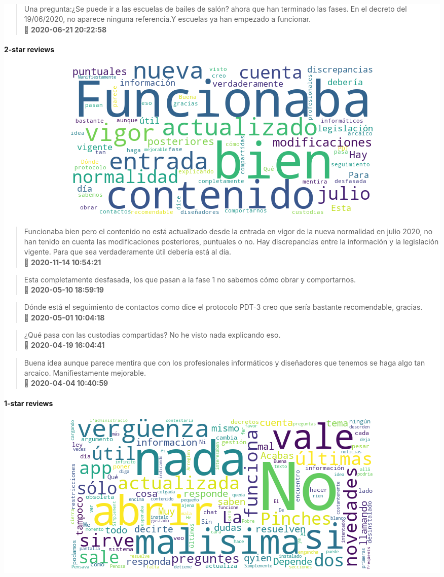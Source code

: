 > Una pregunta:¿Se puede ir a las escuelas de bailes de salón? ahora que han terminado las fases. En el decreto del 19/06/2020, no aparece ninguna referencia.Y escuelas ya han empezado a funcionar.<br> :date: __2020-06-21 20:22:58__



#### 2-star reviews

<p align="center">
<img src="resources/es.gva.responde___1.0.11/2_star_reviews_wordcloud.png" alt="es.gva.responde 2 reviews"/>
</p>

> Funcionaba bien pero el contenido no está actualizado desde la entrada en vigor de la nueva normalidad en julio 2020, no han tenido en cuenta las modificaciones posteriores, puntuales o no. Hay discrepancias entre la información y la legislación vigente. Para que sea verdaderamente útil debería está al día.<br> :date: __2020-11-14 10:54:21__

> Esta completamente desfasada, los que pasan a la fase 1 no sabemos cómo obrar y comportarnos.<br> :date: __2020-05-10 18:59:19__

> Dónde está el seguimiento de contactos como dice el protocolo PDT-3 creo que sería bastante recomendable, gracias.<br> :date: __2020-05-01 10:04:18__

> ¿Qué pasa con las custodias compartidas? No he visto nada explicando eso.<br> :date: __2020-04-19 16:04:41__

> Buena idea aunque parece mentira que con los profesionales informáticos y diseñadores que tenemos se haga algo tan arcaico. Manifiestamente mejorable.<br> :date: __2020-04-04 10:40:59__



#### 1-star reviews

<p align="center">
<img src="resources/es.gva.responde___1.0.11/1_star_reviews_wordcloud.png" alt="es.gva.responde 1 reviews"/>
</p>
